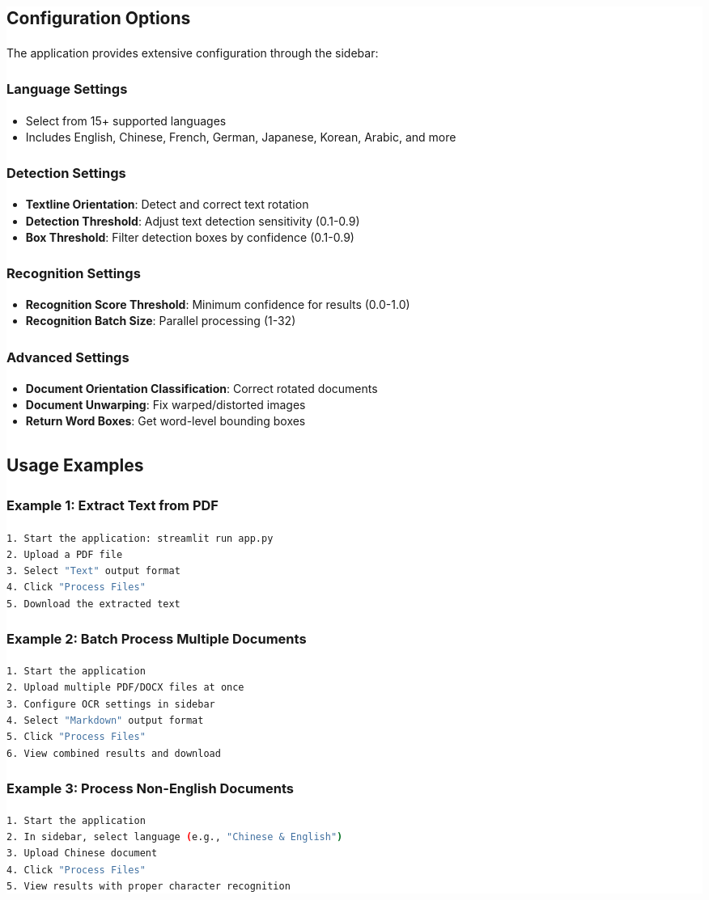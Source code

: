 ## Configuration Options

The application provides extensive configuration through the sidebar:

### Language Settings
- Select from 15+ supported languages
- Includes English, Chinese, French, German, Japanese, Korean, Arabic, and more

### Detection Settings
- **Textline Orientation**: Detect and correct text rotation
- **Detection Threshold**: Adjust text detection sensitivity (0.1-0.9)
- **Box Threshold**: Filter detection boxes by confidence (0.1-0.9)

### Recognition Settings
- **Recognition Score Threshold**: Minimum confidence for results (0.0-1.0)
- **Recognition Batch Size**: Parallel processing (1-32)

### Advanced Settings
- **Document Orientation Classification**: Correct rotated documents
- **Document Unwarping**: Fix warped/distorted images
- **Return Word Boxes**: Get word-level bounding boxes

## Usage Examples

### Example 1: Extract Text from PDF
```bash
1. Start the application: streamlit run app.py
2. Upload a PDF file
3. Select "Text" output format
4. Click "Process Files"
5. Download the extracted text
```

### Example 2: Batch Process Multiple Documents
```bash
1. Start the application
2. Upload multiple PDF/DOCX files at once
3. Configure OCR settings in sidebar
4. Select "Markdown" output format
5. Click "Process Files"
6. View combined results and download
```

### Example 3: Process Non-English Documents
```bash
1. Start the application
2. In sidebar, select language (e.g., "Chinese & English")
3. Upload Chinese document
4. Click "Process Files"
5. View results with proper character recognition
```
